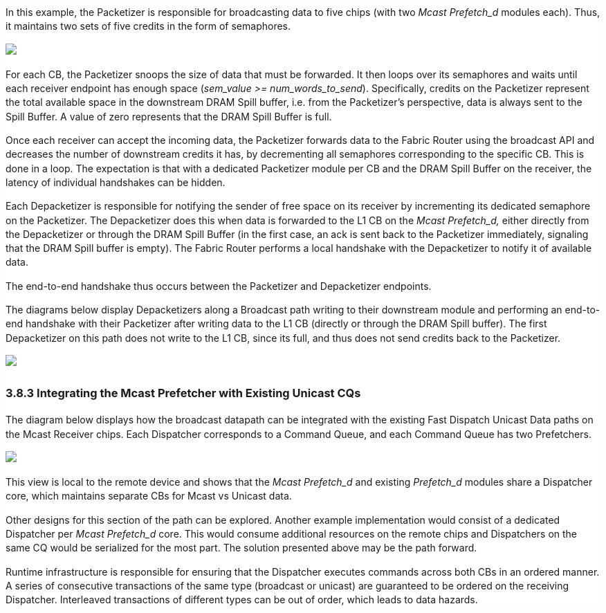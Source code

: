 In this example, the Packetizer is responsible for broadcasting data to five chips (with two *Mcast Prefetch\_d* modules each). Thus, it maintains two sets of five credits in the form of semaphores.

![](images/image023.png)

For each CB, the Packetizer snoops the size of data that must be forwarded. It then loops over its semaphores and waits until each receiver endpoint has enough space (*sem\_value >= num\_words\_to\_send*). Specifically, credits on the Packetizer represent the total available space in the downstream DRAM Spill buffer, i.e. from the Packetizer’s perspective, data is always sent to the Spill Buffer. A value of zero represents that the DRAM Spill Buffer is full.

Once each receiver can accept the incoming data, the Packetizer forwards data to the Fabric Router using the broadcast API and decreases the number of downstream credits it has, by decrementing all semaphores corresponding to the specific CB. This is done in a loop. The expectation is that with a dedicated Packetizer module per CB and the DRAM Spill Buffer on the receiver, the latency of individual handshakes can be hidden.

Each Depacketizer is responsible for notifying the sender of free space on its receiver by incrementing its dedicated semaphore on the Packetizer. The Depacketizer does this when data is forwarded to the L1 CB on the *Mcast Prefetch\_d,* either directly from the Depacketizer or through the DRAM Spill Buffer (in the first case, an ack is sent back to the Packetizer immediately, signaling that the DRAM Spill buffer is empty). The Fabric Router performs a local handshake with the Depacketizer to notify it of available data.

The end-to-end handshake thus occurs between the Packetizer and Depacketizer endpoints.

The diagrams below display Depacketizers along a Broadcast path writing to their downstream module and performing an end-to-end handshake with their Packetizer after writing data to the L1 CB (directly or through the DRAM Spill buffer). The first Depacketizer on this path does not write to the L1 CB, since its full, and thus does not send credits back to the Packetizer.

![](images/image024.png)

### 3.8.3 Integrating the Mcast Prefetcher with Existing Unicast CQs

The diagram below displays how the broadcast datapath can be integrated with the existing Fast Dispatch Unicast Data paths on the Mcast Receiver chips. Each Dispatcher corresponds to a Command Queue, and each Command Queue has two Prefetchers.

![](images/image025.png)

This view is local to the remote device and shows that the *Mcast Prefetch\_d* and existing *Prefetch\_d* modules share a Dispatcher core, which maintains separate CBs for Mcast vs Unicast data.

Other designs for this section of the path can be explored. Another example implementation would consist of a dedicated Dispatcher per *Mcast Prefetch\_d* core. This would consume additional resources on the remote chips and Dispatchers on the same CQ would be serialized for the most part. The solution presented above may be the path forward.

Runtime infrastructure is responsible for ensuring that the Dispatcher executes commands across both CBs in an ordered manner. A series of consecutive transactions of the same type (broadcast or unicast) are guaranteed to be ordered on the receiving Dispatcher. Interleaved transactions of different types can be out of order, which leads to data hazards.
